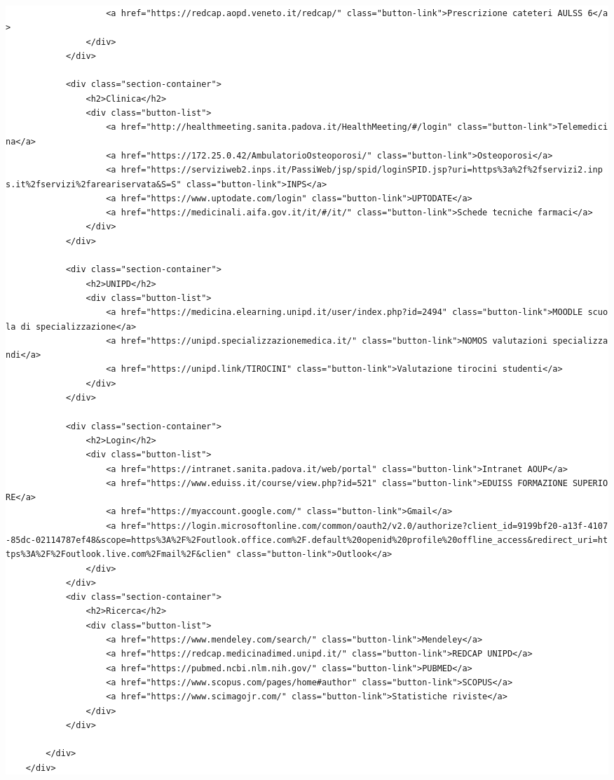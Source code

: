                         <a href="https://redcap.aopd.veneto.it/redcap/" class="button-link">Prescrizione cateteri AULSS 6</a>
                    </div>
                </div>

                <div class="section-container">
                    <h2>Clinica</h2>
                    <div class="button-list">
                        <a href="http://healthmeeting.sanita.padova.it/HealthMeeting/#/login" class="button-link">Telemedicina</a>
                        <a href="https://172.25.0.42/AmbulatorioOsteoporosi/" class="button-link">Osteoporosi</a>
                        <a href="https://serviziweb2.inps.it/PassiWeb/jsp/spid/loginSPID.jsp?uri=https%3a%2f%2fservizi2.inps.it%2fservizi%2fareariservata&S=S" class="button-link">INPS</a>
                        <a href="https://www.uptodate.com/login" class="button-link">UPTODATE</a>
						<a href="https://medicinali.aifa.gov.it/it/#/it/" class="button-link">Schede tecniche farmaci</a>
                    </div>
                </div>

                <div class="section-container">
                    <h2>UNIPD</h2>
                    <div class="button-list">
                        <a href="https://medicina.elearning.unipd.it/user/index.php?id=2494" class="button-link">MOODLE scuola di specializzazione</a>
                        <a href="https://unipd.specializzazionemedica.it/" class="button-link">NOMOS valutazioni specializzandi</a>
                        <a href="https://unipd.link/TIROCINI" class="button-link">Valutazione tirocini studenti</a>
                    </div>
                </div>

                <div class="section-container">
                    <h2>Login</h2>
                    <div class="button-list">
                        <a href="https://intranet.sanita.padova.it/web/portal" class="button-link">Intranet AOUP</a>
						<a href="https://www.eduiss.it/course/view.php?id=521" class="button-link">EDUISS FORMAZIONE SUPERIORE</a>
                        <a href="https://myaccount.google.com/" class="button-link">Gmail</a>
                        <a href="https://login.microsoftonline.com/common/oauth2/v2.0/authorize?client_id=9199bf20-a13f-4107-85dc-02114787ef48&scope=https%3A%2F%2Foutlook.office.com%2F.default%20openid%20profile%20offline_access&redirect_uri=https%3A%2F%2Foutlook.live.com%2Fmail%2F&clien" class="button-link">Outlook</a>
                    </div>
                </div>
                <div class="section-container">
                    <h2>Ricerca</h2>
                    <div class="button-list">
						<a href="https://www.mendeley.com/search/" class="button-link">Mendeley</a>
						<a href="https://redcap.medicinadimed.unipd.it/" class="button-link">REDCAP UNIPD</a>
                        <a href="https://pubmed.ncbi.nlm.nih.gov/" class="button-link">PUBMED</a>
                        <a href="https://www.scopus.com/pages/home#author" class="button-link">SCOPUS</a>
                        <a href="https://www.scimagojr.com/" class="button-link">Statistiche riviste</a>
                    </div>
                </div>

            </div>
        </div>

